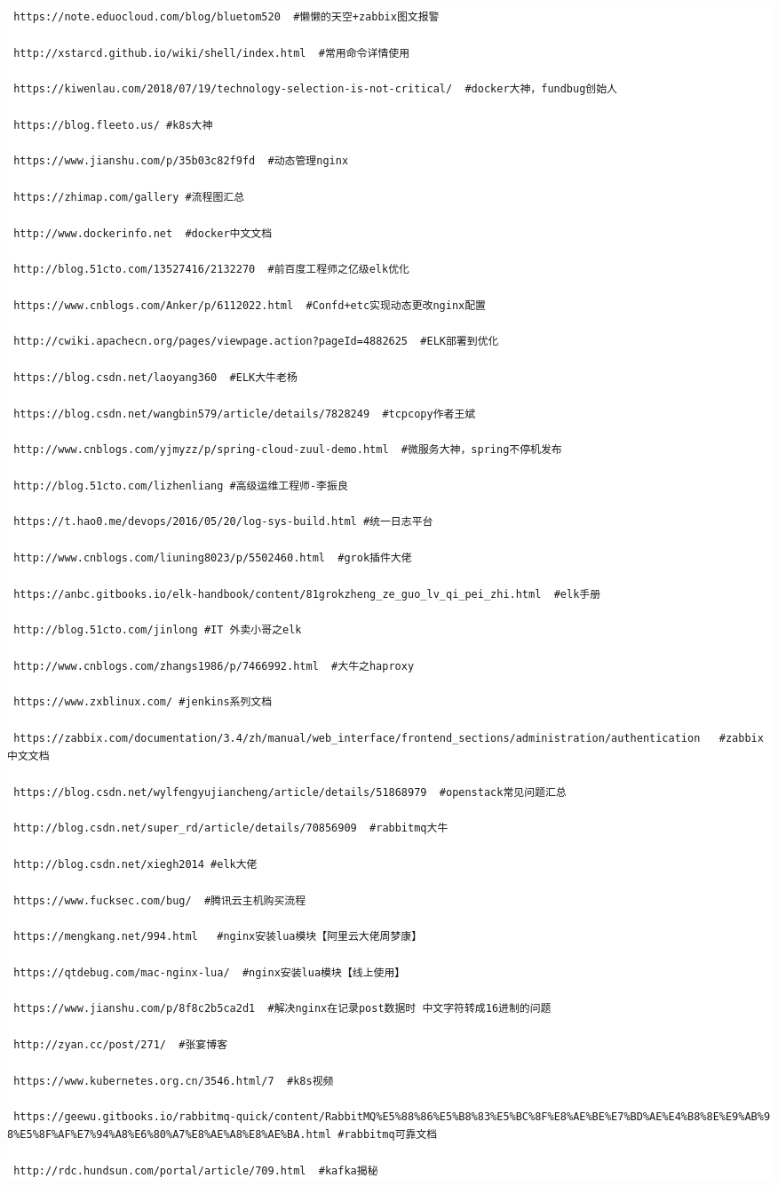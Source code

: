      https://note.eduocloud.com/blog/bluetom520  #懒懒的天空+zabbix图文报警
     
     http://xstarcd.github.io/wiki/shell/index.html  #常用命令详情使用
     
     https://kiwenlau.com/2018/07/19/technology-selection-is-not-critical/  #docker大神，fundbug创始人
     
     https://blog.fleeto.us/ #k8s大神
     
     https://www.jianshu.com/p/35b03c82f9fd  #动态管理nginx
     
     https://zhimap.com/gallery #流程图汇总
     
     http://www.dockerinfo.net  #docker中文文档
     
     http://blog.51cto.com/13527416/2132270  #前百度工程师之亿级elk优化
     
     https://www.cnblogs.com/Anker/p/6112022.html  #Confd+etc实现动态更改nginx配置
     
     http://cwiki.apachecn.org/pages/viewpage.action?pageId=4882625  #ELK部署到优化
     
     https://blog.csdn.net/laoyang360  #ELK大牛老杨
     
     https://blog.csdn.net/wangbin579/article/details/7828249  #tcpcopy作者王斌
     
     http://www.cnblogs.com/yjmyzz/p/spring-cloud-zuul-demo.html  #微服务大神，spring不停机发布
     
     http://blog.51cto.com/lizhenliang #高级运维工程师-李振良
     
     https://t.hao0.me/devops/2016/05/20/log-sys-build.html #统一日志平台
     
     http://www.cnblogs.com/liuning8023/p/5502460.html  #grok插件大佬
     
     https://anbc.gitbooks.io/elk-handbook/content/81grokzheng_ze_guo_lv_qi_pei_zhi.html  #elk手册
     
     http://blog.51cto.com/jinlong #IT 外卖小哥之elk
     
     http://www.cnblogs.com/zhangs1986/p/7466992.html  #大牛之haproxy
     
     https://www.zxblinux.com/ #jenkins系列文档
     
     https://zabbix.com/documentation/3.4/zh/manual/web_interface/frontend_sections/administration/authentication   #zabbix中文文档
     
     https://blog.csdn.net/wylfengyujiancheng/article/details/51868979  #openstack常见问题汇总
     
     http://blog.csdn.net/super_rd/article/details/70856909  #rabbitmq大牛
     
     http://blog.csdn.net/xiegh2014 #elk大佬
     
     https://www.fucksec.com/bug/  #腾讯云主机购买流程
     
     https://mengkang.net/994.html   #nginx安装lua模块【阿里云大佬周梦康】
     
     https://qtdebug.com/mac-nginx-lua/  #nginx安装lua模块【线上使用】
     
     https://www.jianshu.com/p/8f8c2b5ca2d1  #解决nginx在记录post数据时 中文字符转成16进制的问题
     
     http://zyan.cc/post/271/  #张宴博客
     
     https://www.kubernetes.org.cn/3546.html/7  #k8s视频
     
     https://geewu.gitbooks.io/rabbitmq-quick/content/RabbitMQ%E5%88%86%E5%B8%83%E5%BC%8F%E8%AE%BE%E7%BD%AE%E4%B8%8E%E9%AB%98%E5%8F%AF%E7%94%A8%E6%80%A7%E8%AE%A8%E8%AE%BA.html #rabbitmq可靠文档
     
     http://rdc.hundsun.com/portal/article/709.html  #kafka揭秘
     
